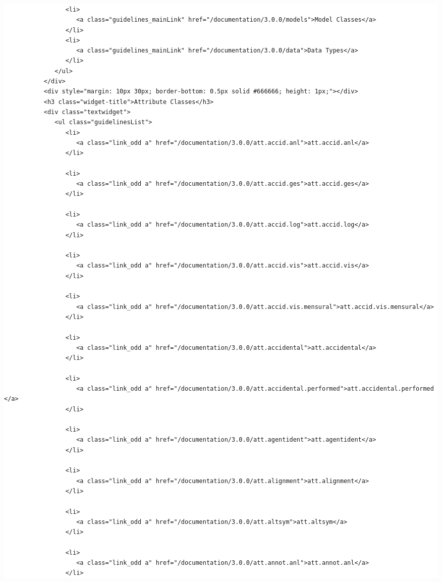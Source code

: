                      <li>
                        <a class="guidelines_mainLink" href="/documentation/3.0.0/models">Model Classes</a>
                     </li>
                     <li>
                        <a class="guidelines_mainLink" href="/documentation/3.0.0/data">Data Types</a>
                     </li>
                  </ul>
               </div>
               <div style="margin: 10px 30px; border-bottom: 0.5px solid #666666; height: 1px;"></div>
               <h3 class="widget-title">Attribute Classes</h3>
               <div class="textwidget">
                  <ul class="guidelinesList">
                     <li>
                        <a class="link_odd a" href="/documentation/3.0.0/att.accid.anl">att.accid.anl</a>
                     </li>
                     
                     <li>
                        <a class="link_odd a" href="/documentation/3.0.0/att.accid.ges">att.accid.ges</a>
                     </li>
                     
                     <li>
                        <a class="link_odd a" href="/documentation/3.0.0/att.accid.log">att.accid.log</a>
                     </li>
                     
                     <li>
                        <a class="link_odd a" href="/documentation/3.0.0/att.accid.vis">att.accid.vis</a>
                     </li>
                     
                     <li>
                        <a class="link_odd a" href="/documentation/3.0.0/att.accid.vis.mensural">att.accid.vis.mensural</a>
                     </li>
                     
                     <li>
                        <a class="link_odd a" href="/documentation/3.0.0/att.accidental">att.accidental</a>
                     </li>
                     
                     <li>
                        <a class="link_odd a" href="/documentation/3.0.0/att.accidental.performed">att.accidental.performed</a>
                     </li>
                     
                     <li>
                        <a class="link_odd a" href="/documentation/3.0.0/att.agentident">att.agentident</a>
                     </li>
                     
                     <li>
                        <a class="link_odd a" href="/documentation/3.0.0/att.alignment">att.alignment</a>
                     </li>
                     
                     <li>
                        <a class="link_odd a" href="/documentation/3.0.0/att.altsym">att.altsym</a>
                     </li>
                     
                     <li>
                        <a class="link_odd a" href="/documentation/3.0.0/att.annot.anl">att.annot.anl</a>
                     </li>
                     